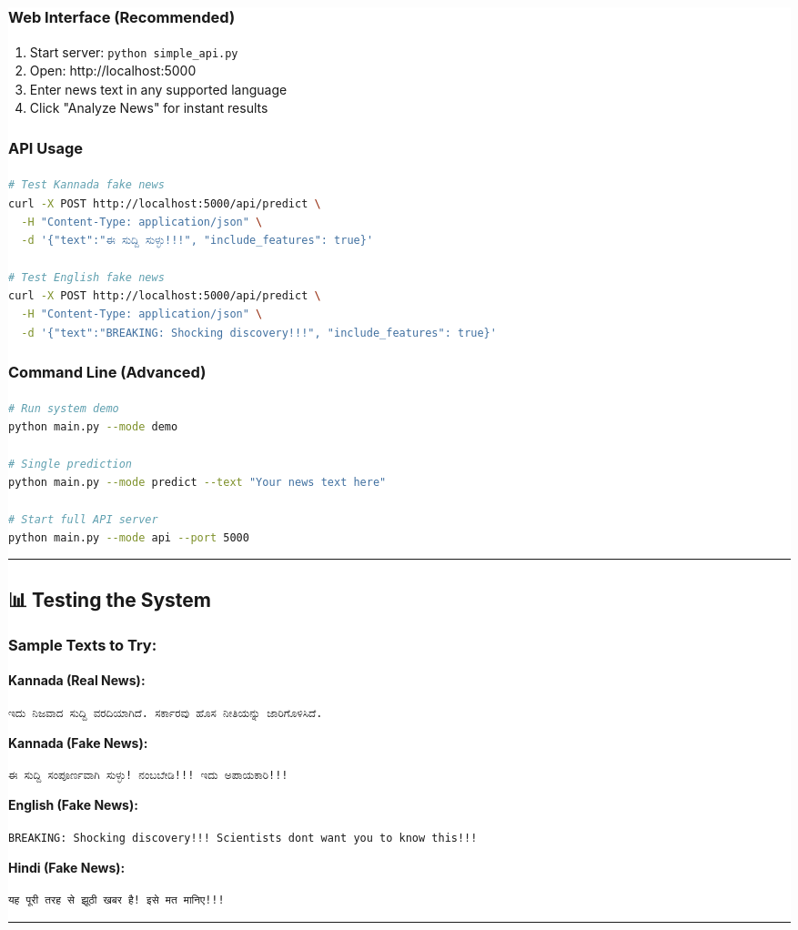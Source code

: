 ### **Web Interface (Recommended)**
1. Start server: `python simple_api.py`
2. Open: http://localhost:5000
3. Enter news text in any supported language
4. Click "Analyze News" for instant results

### **API Usage**
```bash
# Test Kannada fake news
curl -X POST http://localhost:5000/api/predict \
  -H "Content-Type: application/json" \
  -d '{"text":"ಈ ಸುದ್ದಿ ಸುಳ್ಳು!!!", "include_features": true}'

# Test English fake news  
curl -X POST http://localhost:5000/api/predict \
  -H "Content-Type: application/json" \
  -d '{"text":"BREAKING: Shocking discovery!!!", "include_features": true}'
```

### **Command Line (Advanced)**
```bash
# Run system demo
python main.py --mode demo

# Single prediction
python main.py --mode predict --text "Your news text here"

# Start full API server
python main.py --mode api --port 5000
```

---

## 📊 **Testing the System**

### **Sample Texts to Try:**

**Kannada (Real News):**
```
ಇದು ನಿಜವಾದ ಸುದ್ದಿ ವರದಿಯಾಗಿದೆ. ಸರ್ಕಾರವು ಹೊಸ ನೀತಿಯನ್ನು ಜಾರಿಗೊಳಿಸಿದೆ.
```

**Kannada (Fake News):**
```
ಈ ಸುದ್ದಿ ಸಂಪೂರ್ಣವಾಗಿ ಸುಳ್ಳು! ನಂಬಬೇಡಿ!!! ಇದು ಅಪಾಯಕಾರಿ!!!
```

**English (Fake News):**
```
BREAKING: Shocking discovery!!! Scientists dont want you to know this!!!
```

**Hindi (Fake News):**
```
यह पूरी तरह से झूठी खबर है! इसे मत मानिए!!!
```

---
